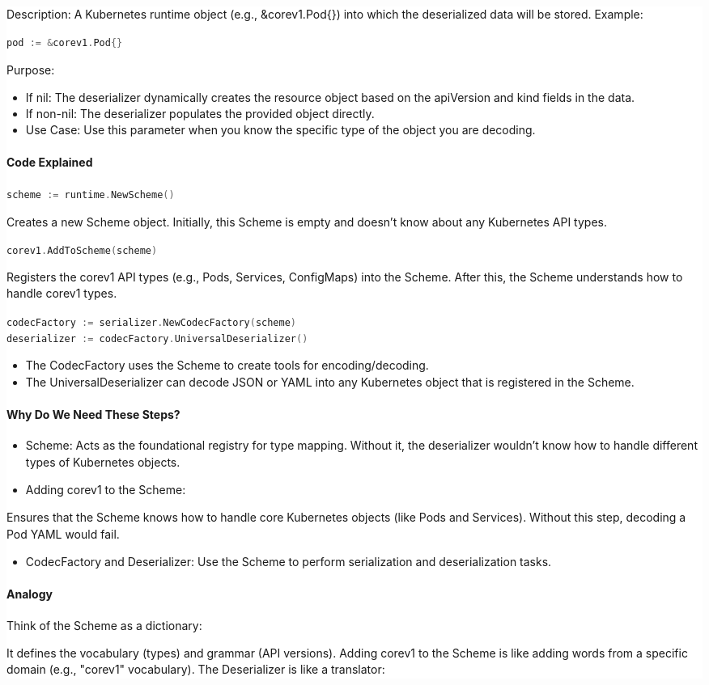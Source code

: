 Description: A Kubernetes runtime object (e.g., &corev1.Pod{}) into which the deserialized data will be stored.
Example:

```go
pod := &corev1.Pod{}
```
Purpose:
- If nil: The deserializer dynamically creates the resource object based on the apiVersion and kind fields in the data.
- If non-nil: The deserializer populates the provided object directly.
- Use Case: Use this parameter when you know the specific type of the object you are decoding.

#### Code Explained
```go
scheme := runtime.NewScheme()
```

Creates a new Scheme object.
Initially, this Scheme is empty and doesn’t know about any Kubernetes API types.

```go
corev1.AddToScheme(scheme)
```
Registers the corev1 API types (e.g., Pods, Services, ConfigMaps) into the Scheme.
After this, the Scheme understands how to handle corev1 types.

```go
codecFactory := serializer.NewCodecFactory(scheme)
deserializer := codecFactory.UniversalDeserializer()
```

- The CodecFactory uses the Scheme to create tools for encoding/decoding.
- The UniversalDeserializer can decode JSON or YAML into any Kubernetes object that is registered in the Scheme.

#### Why Do We Need These Steps?
- Scheme:
Acts as the foundational registry for type mapping.
Without it, the deserializer wouldn’t know how to handle different types of Kubernetes objects.

- Adding corev1 to the Scheme:

Ensures that the Scheme knows how to handle core Kubernetes objects (like Pods and Services).
Without this step, decoding a Pod YAML would fail.

- CodecFactory and Deserializer:
Use the Scheme to perform serialization and deserialization tasks.

#### Analogy
Think of the Scheme as a dictionary:

It defines the vocabulary (types) and grammar (API versions).
Adding corev1 to the Scheme is like adding words from a specific domain (e.g., "corev1" vocabulary).
The Deserializer is like a translator:
